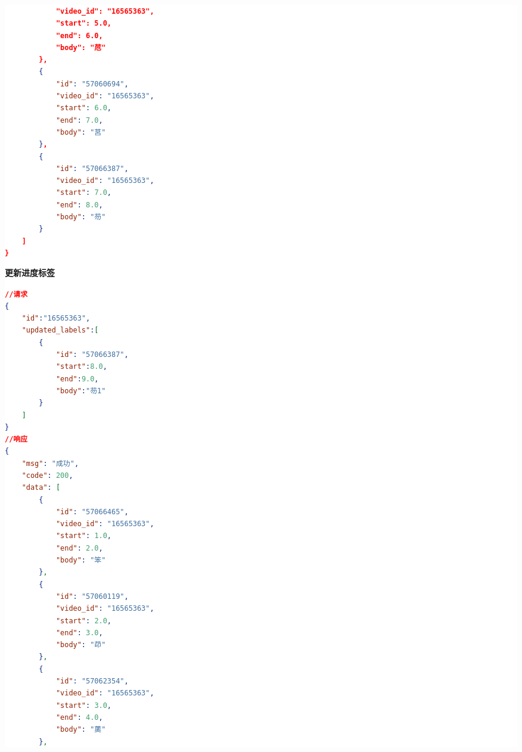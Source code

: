    ```json
               "video_id": "16565363",
               "start": 5.0,
               "end": 6.0,
               "body": "苊"
           },
           {
               "id": "57060694",
               "video_id": "16565363",
               "start": 6.0,
               "end": 7.0,
               "body": "莒"
           },
           {
               "id": "57066387",
               "video_id": "16565363",
               "start": 7.0,
               "end": 8.0,
               "body": "芴"
           }
       ]
   }
   ```

   **更新进度标签**

   ```json
   //请求
   {
       "id":"16565363",
       "updated_labels":[
           {
               "id": "57066387",
               "start":8.0,
               "end":9.0,
               "body":"芴1"
           }
       ]
   }
   //响应
   {
       "msg": "成功",
       "code": 200,
       "data": [
           {
               "id": "57066465",
               "video_id": "16565363",
               "start": 1.0,
               "end": 2.0,
               "body": "笨"
           },
           {
               "id": "57060119",
               "video_id": "16565363",
               "start": 2.0,
               "end": 3.0,
               "body": "茚"
           },
           {
               "id": "57062354",
               "video_id": "16565363",
               "start": 3.0,
               "end": 4.0,
               "body": "薁"
           },
   ```